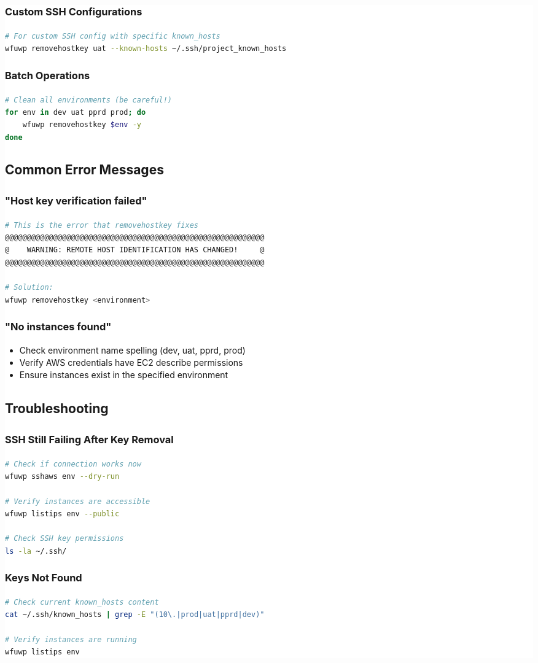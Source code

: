 ### Custom SSH Configurations
```bash
# For custom SSH config with specific known_hosts
wfuwp removehostkey uat --known-hosts ~/.ssh/project_known_hosts
```

### Batch Operations
```bash
# Clean all environments (be careful!)
for env in dev uat pprd prod; do
    wfuwp removehostkey $env -y
done
```

## Common Error Messages

### "Host key verification failed"
```bash
# This is the error that removehostkey fixes
@@@@@@@@@@@@@@@@@@@@@@@@@@@@@@@@@@@@@@@@@@@@@@@@@@@@@@@@@@@
@    WARNING: REMOTE HOST IDENTIFICATION HAS CHANGED!     @
@@@@@@@@@@@@@@@@@@@@@@@@@@@@@@@@@@@@@@@@@@@@@@@@@@@@@@@@@@@

# Solution:
wfuwp removehostkey <environment>
```

### "No instances found"
- Check environment name spelling (dev, uat, pprd, prod)
- Verify AWS credentials have EC2 describe permissions
- Ensure instances exist in the specified environment

## Troubleshooting

### SSH Still Failing After Key Removal
```bash
# Check if connection works now
wfuwp sshaws env --dry-run

# Verify instances are accessible
wfuwp listips env --public

# Check SSH key permissions
ls -la ~/.ssh/
```

### Keys Not Found
```bash
# Check current known_hosts content
cat ~/.ssh/known_hosts | grep -E "(10\.|prod|uat|pprd|dev)"

# Verify instances are running
wfuwp listips env
```
